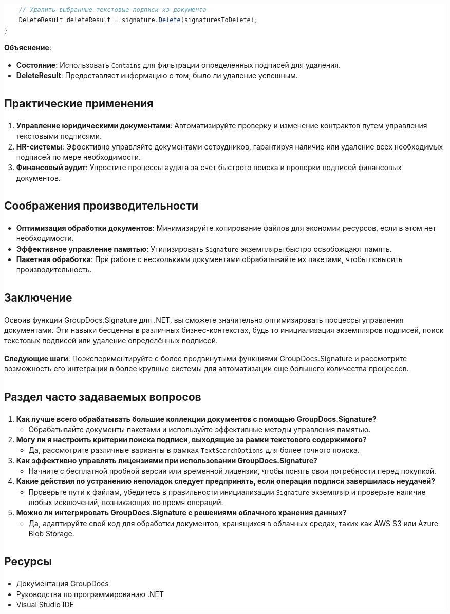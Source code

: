 ```csharp
    // Удалить выбранные текстовые подписи из документа
    DeleteResult deleteResult = signature.Delete(signaturesToDelete);
}
```
**Объяснение**: 
- **Состояние**: Использовать `Contains` для фильтрации определенных подписей для удаления.
- **DeleteResult**: Предоставляет информацию о том, было ли удаление успешным.

## Практические применения
1. **Управление юридическими документами**: Автоматизируйте проверку и изменение контрактов путем управления текстовыми подписями.
2. **HR-системы**: Эффективно управляйте документами сотрудников, гарантируя наличие или удаление всех необходимых подписей по мере необходимости.
3. **Финансовый аудит**: Упростите процессы аудита за счет быстрого поиска и проверки подписей финансовых документов.

## Соображения производительности
- **Оптимизация обработки документов**: Минимизируйте копирование файлов для экономии ресурсов, если в этом нет необходимости.
- **Эффективное управление памятью**: Утилизировать `Signature` экземпляры быстро освобождают память.
- **Пакетная обработка**: При работе с несколькими документами обрабатывайте их пакетами, чтобы повысить производительность.

## Заключение
Освоив функции GroupDocs.Signature для .NET, вы сможете значительно оптимизировать процессы управления документами. Эти навыки бесценны в различных бизнес-контекстах, будь то инициализация экземпляров подписей, поиск текстовых подписей или удаление определённых подписей.

**Следующие шаги**: Поэкспериментируйте с более продвинутыми функциями GroupDocs.Signature и рассмотрите возможность его интеграции в более крупные системы для автоматизации еще большего количества процессов. 

## Раздел часто задаваемых вопросов
1. **Как лучше всего обрабатывать большие коллекции документов с помощью GroupDocs.Signature?**
   - Обрабатывайте документы пакетами и используйте эффективные методы управления памятью.
2. **Могу ли я настроить критерии поиска подписи, выходящие за рамки текстового содержимого?**
   - Да, рассмотрите различные варианты в рамках `TextSearchOptions` для более точного поиска.
3. **Как эффективно управлять лицензиями при использовании GroupDocs.Signature?**
   - Начните с бесплатной пробной версии или временной лицензии, чтобы понять свои потребности перед покупкой.
4. **Какие действия по устранению неполадок следует предпринять, если операция подписи завершилась неудачей?**
   - Проверьте пути к файлам, убедитесь в правильности инициализации `Signature` экземпляр и проверьте наличие любых исключений, возникающих во время операций.
5. **Можно ли интегрировать GroupDocs.Signature с решениями облачного хранения данных?**
   - Да, адаптируйте свой код для обработки документов, хранящихся в облачных средах, таких как AWS S3 или Azure Blob Storage.

## Ресурсы
- [Документация GroupDocs](https://docs.groupdocs.com/signature/net/)
- [Руководства по программированию .NET](https://learn.microsoft.com/en-us/dotnet/csharp/)
- [Visual Studio IDE](https://visualstudio.microsoft.com/)